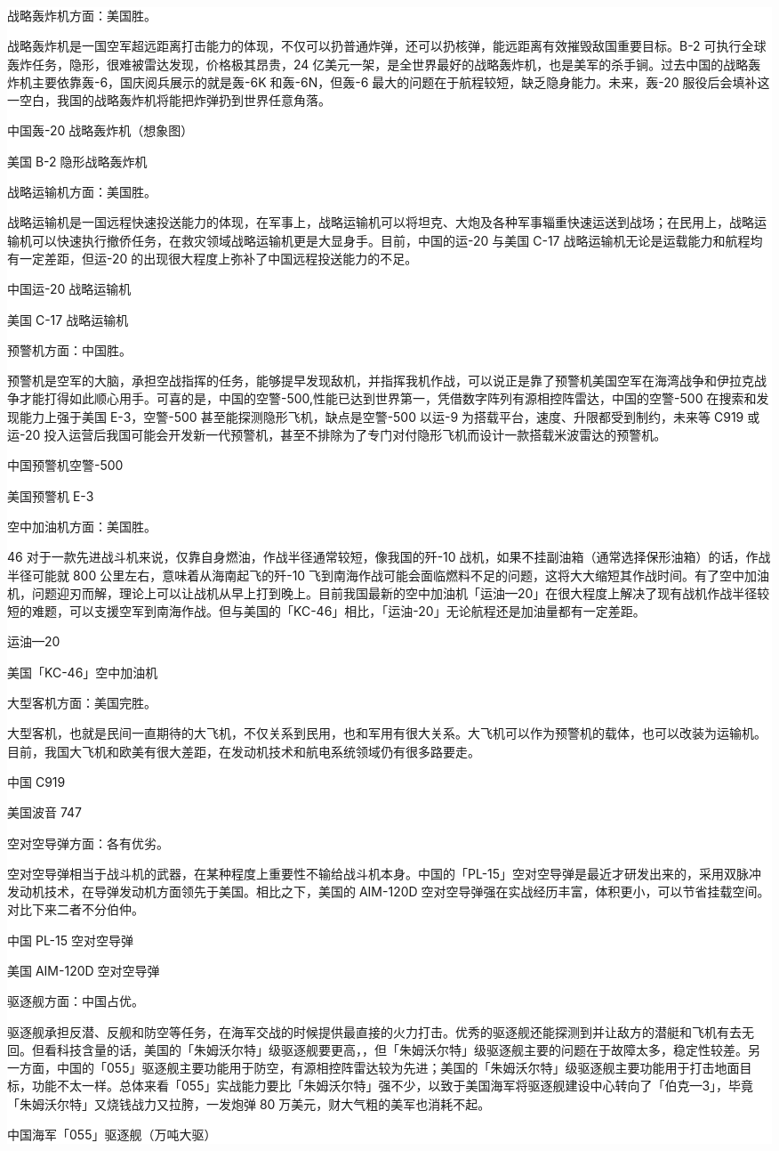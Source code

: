 战略轰炸机方面：美国胜。

战略轰炸机是一国空军超远距离打击能力的体现，不仅可以扔普通炸弹，还可以扔核弹，能远距离有效摧毁敌国重要目标。B-2 可执行全球轰炸任务，隐形，很难被雷达发现，价格极其昂贵，24 亿美元一架，是全世界最好的战略轰炸机，也是美军的杀手锏。过去中国的战略轰炸机主要依靠轰-6，国庆阅兵展示的就是轰-6K 和轰-6N，但轰-6 最大的问题在于航程较短，缺乏隐身能力。未来，轰-20 服役后会填补这一空白，我国的战略轰炸机将能把炸弹扔到世界任意角落。

中国轰-20 战略轰炸机（想象图）

美国 B-2 隐形战略轰炸机

战略运输机方面：美国胜。

战略运输机是一国远程快速投送能力的体现，在军事上，战略运输机可以将坦克、大炮及各种军事辎重快速运送到战场；在民用上，战略运输机可以快速执行撤侨任务，在救灾领域战略运输机更是大显身手。目前，中国的运-20 与美国 C-17 战略运输机无论是运载能力和航程均有一定差距，但运-20 的出现很大程度上弥补了中国远程投送能力的不足。

中国运-20 战略运输机

美国 C-17 战略运输机

预警机方面：中国胜。

预警机是空军的大脑，承担空战指挥的任务，能够提早发现敌机，并指挥我机作战，可以说正是靠了预警机美国空军在海湾战争和伊拉克战争才能打得如此顺心用手。可喜的是，中国的空警-500,性能已达到世界第一，凭借数字阵列有源相控阵雷达，中国的空警-500 在搜索和发现能力上强于美国 E-3，空警-500 甚至能探测隐形飞机，缺点是空警-500 以运-9 为搭载平台，速度、升限都受到制约，未来等 C919 或运-20 投入运营后我国可能会开发新一代预警机，甚至不排除为了专门对付隐形飞机而设计一款搭载米波雷达的预警机。

中国预警机空警-500

美国预警机 E-3

空中加油机方面：美国胜。

46 对于一款先进战斗机来说，仅靠自身燃油，作战半径通常较短，像我国的歼-10 战机，如果不挂副油箱（通常选择保形油箱）的话，作战半径可能就 800 公里左右，意味着从海南起飞的歼-10 飞到南海作战可能会面临燃料不足的问题，这将大大缩短其作战时间。有了空中加油机，问题迎刃而解，理论上可以让战机从早上打到晚上。目前我国最新的空中加油机「运油—20」在很大程度上解决了现有战机作战半径较短的难题，可以支援空军到南海作战。但与美国的「KC-46」相比，「运油-20」无论航程还是加油量都有一定差距。

运油—20

美国「KC-46」空中加油机

大型客机方面：美国完胜。

大型客机，也就是民间一直期待的大飞机，不仅关系到民用，也和军用有很大关系。大飞机可以作为预警机的载体，也可以改装为运输机。目前，我国大飞机和欧美有很大差距，在发动机技术和航电系统领域仍有很多路要走。

中国 C919

美国波音 747

空对空导弹方面：各有优劣。

空对空导弹相当于战斗机的武器，在某种程度上重要性不输给战斗机本身。中国的「PL-15」空对空导弹是最近才研发出来的，采用双脉冲发动机技术，在导弹发动机方面领先于美国。相比之下，美国的 AIM-120D 空对空导弹强在实战经历丰富，体积更小，可以节省挂载空间。对比下来二者不分伯仲。

中国 PL-15 空对空导弹

美国 AIM-120D 空对空导弹

驱逐舰方面：中国占优。

驱逐舰承担反潜、反舰和防空等任务，在海军交战的时候提供最直接的火力打击。优秀的驱逐舰还能探测到并让敌方的潜艇和飞机有去无回。但看科技含量的话，美国的「朱姆沃尔特」级驱逐舰要更高，，但「朱姆沃尔特」级驱逐舰主要的问题在于故障太多，稳定性较差。另一方面，中国的「055」驱逐舰主要功能用于防空，有源相控阵雷达较为先进；美国的「朱姆沃尔特」级驱逐舰主要功能用于打击地面目标，功能不太一样。总体来看「055」实战能力要比「朱姆沃尔特」强不少，以致于美国海军将驱逐舰建设中心转向了「伯克—3」，毕竟「朱姆沃尔特」又烧钱战力又拉胯，一发炮弹 80 万美元，财大气粗的美军也消耗不起。

中国海军「055」驱逐舰（万吨大驱）
